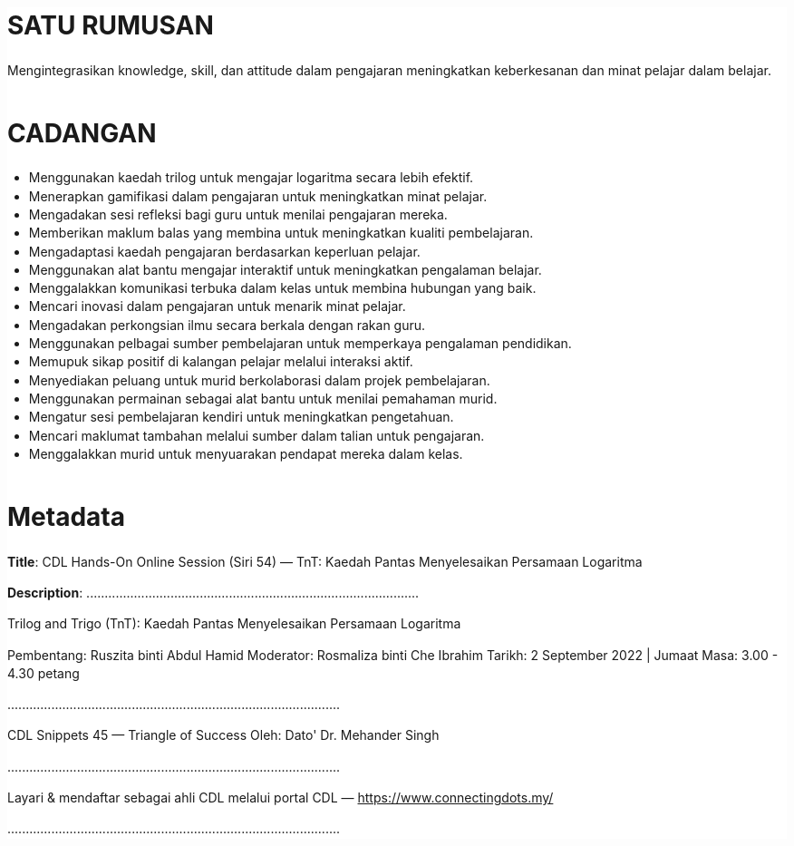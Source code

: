 # SATU RUMUSAN
Mengintegrasikan knowledge, skill, dan attitude dalam pengajaran meningkatkan keberkesanan dan minat pelajar dalam belajar.

# CADANGAN
- Menggunakan kaedah trilog untuk mengajar logaritma secara lebih efektif.
- Menerapkan gamifikasi dalam pengajaran untuk meningkatkan minat pelajar.
- Mengadakan sesi refleksi bagi guru untuk menilai pengajaran mereka.
- Memberikan maklum balas yang membina untuk meningkatkan kualiti pembelajaran.
- Mengadaptasi kaedah pengajaran berdasarkan keperluan pelajar.
- Menggunakan alat bantu mengajar interaktif untuk meningkatkan pengalaman belajar.
- Menggalakkan komunikasi terbuka dalam kelas untuk membina hubungan yang baik.
- Mencari inovasi dalam pengajaran untuk menarik minat pelajar.
- Mengadakan perkongsian ilmu secara berkala dengan rakan guru.
- Menggunakan pelbagai sumber pembelajaran untuk memperkaya pengalaman pendidikan.
- Memupuk sikap positif di kalangan pelajar melalui interaksi aktif.
- Menyediakan peluang untuk murid berkolaborasi dalam projek pembelajaran.
- Menggunakan permainan sebagai alat bantu untuk menilai pemahaman murid.
- Mengatur sesi pembelajaran kendiri untuk meningkatkan pengetahuan.
- Mencari maklumat tambahan melalui sumber dalam talian untuk pengajaran.
- Menggalakkan murid untuk menyuarakan pendapat mereka dalam kelas.

# Metadata
**Title**: CDL Hands-On Online Session (Siri 54) — TnT: Kaedah Pantas Menyelesaikan Persamaan Logaritma

**Description**: ...........................................................................................

Trilog and Trigo (TnT): Kaedah Pantas Menyelesaikan Persamaan Logaritma

Pembentang: Ruszita binti Abdul Hamid
Moderator: Rosmaliza binti Che Ibrahim
Tarikh: 2 September 2022   |   Jumaat
Masa: 3.00 - 4.30 petang

...........................................................................................

CDL Snippets 45 — Triangle of Success
Oleh: Dato' Dr. Mehander Singh

...........................................................................................

Layari & mendaftar sebagai ahli CDL melalui portal CDL — https://www.connectingdots.my/

...........................................................................................